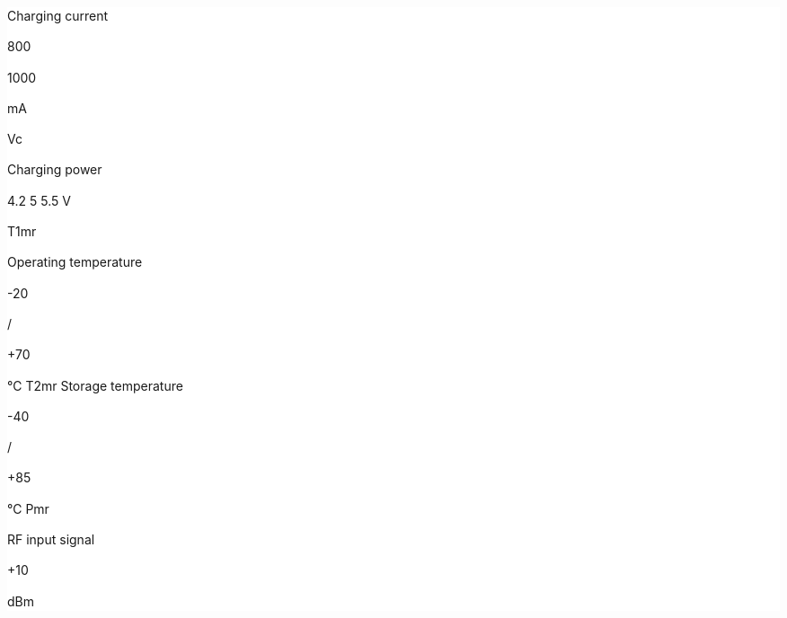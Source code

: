 <td>
<p>Charging current</p>
</td>
<td></td>
<td>
<p>800</p>
</td>
<td>
<p>1000</p>
</td>
<td>
<p>mA</p>
</td>
</tr>
<tr class="even">
<td>Vc</td>
<td>
<p>Charging power</p>
</td>
<td>4.2</td>
<td>5</td>
<td>5.5</td>
<td>V</td>
</tr>
<tr class="odd">
<td>
<p>T1mr</p>
</td>
<td>Operating temperature</td>
<td>
<p>-20</p>
</td>
<td>/</td>
<td>
<p>+70</p>
</td>
<td>℃</td>
</tr>
<tr class="even">
<td>T2mr</td>
<td>Storage temperature</td>
<td>
<p>-40</p>
</td>
<td>/</td>
<td>
<p>+85</p>
</td>
<td>℃</td>
</tr>
<tr class="odd">
<td>Pmr</td>
<td>
<p>RF input signal</p>
</td>
<td></td>
<td></td>
<td>
<p>+10</p>
</td>
<td>
<p>dBm</p>
</td>
</tr>